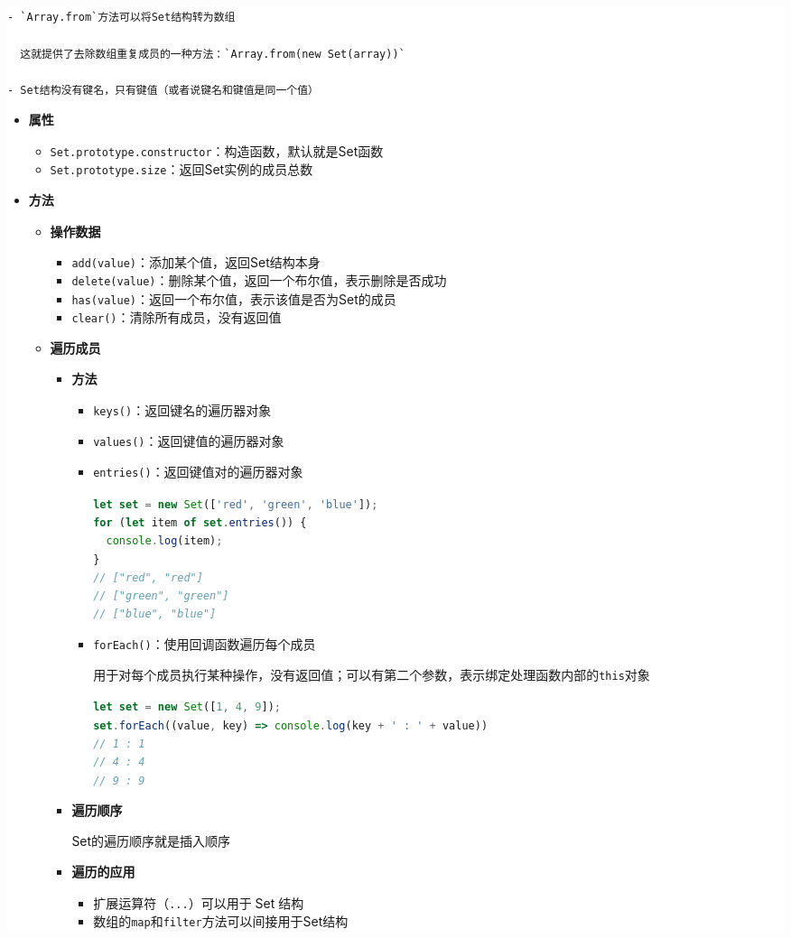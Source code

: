     - `Array.from`方法可以将Set结构转为数组

      这就提供了去除数组重复成员的一种方法：`Array.from(new Set(array))`

    - Set结构没有键名，只有键值（或者说键名和键值是同一个值）

- **属性**

  - `Set.prototype.constructor`：构造函数，默认就是Set函数
  - `Set.prototype.size`：返回Set实例的成员总数

- **方法**

  - **操作数据**

    - `add(value)`：添加某个值，返回Set结构本身
    - `delete(value)`：删除某个值，返回一个布尔值，表示删除是否成功
    - `has(value)`：返回一个布尔值，表示该值是否为Set的成员
    - `clear()`：清除所有成员，没有返回值

  - **遍历成员**

    - **方法**

      - `keys()`：返回键名的遍历器对象

      - `values()`：返回键值的遍历器对象

      - `entries()`：返回键值对的遍历器对象

        ```javascript
        let set = new Set(['red', 'green', 'blue']);
        for (let item of set.entries()) {
          console.log(item);
        }
        // ["red", "red"]
        // ["green", "green"]
        // ["blue", "blue"]
        ```

      - `forEach()`：使用回调函数遍历每个成员

        用于对每个成员执行某种操作，没有返回值；可以有第二个参数，表示绑定处理函数内部的`this`对象

        ```javascript
        let set = new Set([1, 4, 9]);
        set.forEach((value, key) => console.log(key + ' : ' + value))
        // 1 : 1
        // 4 : 4
        // 9 : 9
        ```

    - **遍历顺序**

      Set的遍历顺序就是插入顺序

    - **遍历的应用**

      - 扩展运算符（`...`）可以用于 Set 结构
      - 数组的`map`和`filter`方法可以间接用于Set结构
